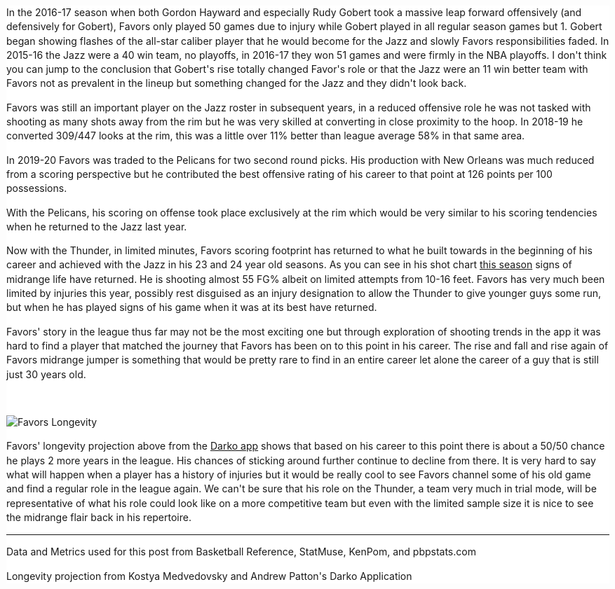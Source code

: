 In the 2016-17 season when both Gordon Hayward and especially Rudy Gobert took a massive leap forward offensively (and defensively for Gobert), Favors only played 50 games due to injury while Gobert played in all regular season games but 1. Gobert began showing flashes of the all-star caliber player that he would become for the Jazz and slowly Favors responsibilities faded. In 2015-16 the Jazz were a 40 win team, no playoffs, in 2016-17 they won 51 games and were firmly in the NBA playoffs. I don't think you can jump to the conclusion that Gobert's rise totally changed Favor's role or that the Jazz were an 11 win better team with Favors not as prevalent in the lineup but something changed for the Jazz and they didn't look back.

Favors was still an important player on the Jazz roster in subsequent years, in a reduced offensive role he was not tasked with shooting as many shots away from the rim but he was very skilled at converting in close proximity to the hoop. In 2018-19 he converted 309/447 looks at the rim, this was a little over 11% better than league average 58% in that same area.

In 2019-20 Favors was traded to the Pelicans for two second round picks. His production with New Orleans was much reduced from a scoring perspective but he contributed the best offensive rating of his career to that point at 126 points per 100 possessions.

With the Pelicans, his scoring on offense took place exclusively at the rim which would be very similar to his scoring tendencies when he returned to the Jazz last year.

Now with the Thunder, in limited minutes, Favors scoring footprint has returned to what he built towards in the beginning of his career and achieved with the Jazz in his 23 and 24 year old seasons. As you can see in his shot chart [this season](https://www.statmuse.com/nba/ask/derrick-favors-shot-chart-2022) signs of midrange life have returned. He is shooting almost 55 FG% albeit on limited attempts from 10-16 feet. Favors has very much been limited by injuries this year, possibly rest disguised as an injury designation to allow the Thunder to give younger guys some run, but when he has played signs of his game when it was at its best have returned.

Favors' story in the league thus far may not be the most exciting one but through exploration of shooting trends in the app it was hard to find a player that matched the journey that Favors has been on to this point in his career. The rise and fall and rise again of Favors midrange jumper is something that would be pretty rare to find in an entire career let alone the career of a guy that is still just 30 years old.

&nbsp;

![Favors Longevity](https://i.imgur.com/BilSNPW.jpg)
&nbsp;

Favors' longevity projection above from the [Darko app](https://apanalytics.shinyapps.io/DARKO//) shows that based on his career to this point there is about a 50/50 chance he plays 2 more years in the league. His chances of sticking around further continue to decline from there. It is very hard to say what will happen when a player has a history of injuries but it would be really cool to see Favors channel some of his old game and find a regular role in the league again. We can't be sure that his role on the Thunder, a team very much in trial mode, will be representative of what his role could look like on a more competitive team but even with the limited sample size it is nice to see the midrange flair back in his repertoire.


---------------------------------------------------------------------------------------------------------------------------------------------

Data and Metrics used for this post from Basketball Reference, StatMuse, KenPom, and pbpstats.com

Longevity projection from Kostya Medvedovsky and Andrew Patton's Darko Application

